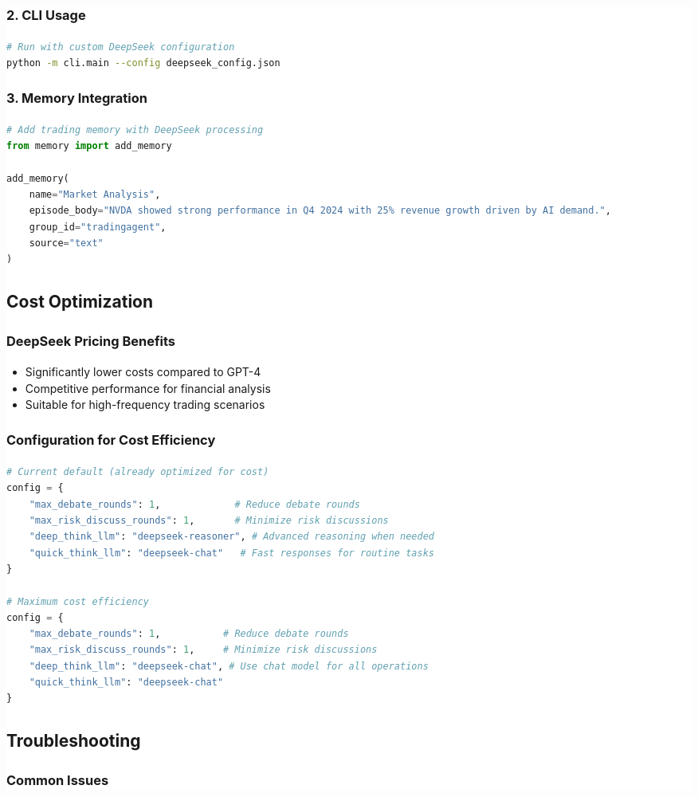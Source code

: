 ### 2. CLI Usage

```bash
# Run with custom DeepSeek configuration
python -m cli.main --config deepseek_config.json
```

### 3. Memory Integration

```python
# Add trading memory with DeepSeek processing
from memory import add_memory

add_memory(
    name="Market Analysis",
    episode_body="NVDA showed strong performance in Q4 2024 with 25% revenue growth driven by AI demand.",
    group_id="tradingagent",
    source="text"
)
```

## Cost Optimization

### DeepSeek Pricing Benefits
- Significantly lower costs compared to GPT-4
- Competitive performance for financial analysis
- Suitable for high-frequency trading scenarios

### Configuration for Cost Efficiency
```python
# Current default (already optimized for cost)
config = {
    "max_debate_rounds": 1,             # Reduce debate rounds
    "max_risk_discuss_rounds": 1,       # Minimize risk discussions
    "deep_think_llm": "deepseek-reasoner", # Advanced reasoning when needed
    "quick_think_llm": "deepseek-chat"   # Fast responses for routine tasks
}

# Maximum cost efficiency
config = {
    "max_debate_rounds": 1,           # Reduce debate rounds
    "max_risk_discuss_rounds": 1,     # Minimize risk discussions
    "deep_think_llm": "deepseek-chat", # Use chat model for all operations
    "quick_think_llm": "deepseek-chat"
}
```

## Troubleshooting

### Common Issues
